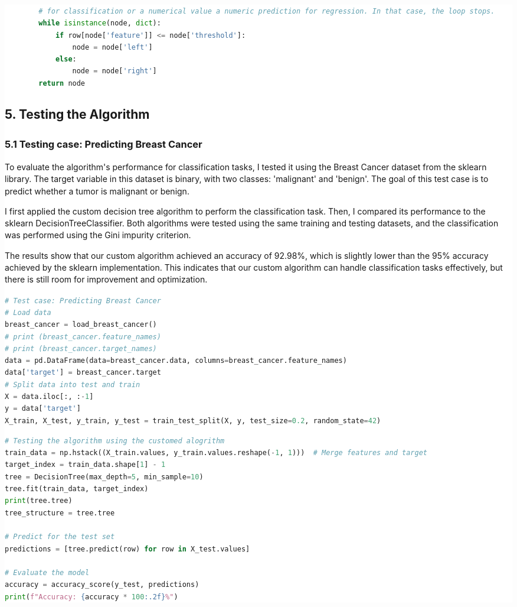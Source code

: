 ```python
        # for classification or a numerical value a numeric prediction for regression. In that case, the loop stops.  
        while isinstance(node, dict):  
            if row[node['feature']] <= node['threshold']:
                node = node['left']
            else:
                node = node['right']
        return node
```

## 5. Testing the Algorithm

### 5.1 Testing case: Predicting Breast Cancer
To evaluate the algorithm's performance for classification tasks, I tested it using the Breast Cancer dataset from the sklearn library. The target variable in this dataset is binary, with two classes: 'malignant' and 'benign'. The goal of this test case is to predict whether a tumor is malignant or benign.

I first applied the custom decision tree algorithm to perform the classification task. Then, I compared its performance to the sklearn DecisionTreeClassifier. Both algorithms were tested using the same training and testing datasets, and the classification was performed using the Gini impurity criterion.

The results show that our custom algorithm achieved an accuracy of 92.98%, which is slightly lower than the 95% accuracy achieved by the sklearn implementation. This indicates that our custom algorithm can handle classification tasks effectively, but there is still room for improvement and optimization.


```python
# Test case: Predicting Breast Cancer
# Load data
breast_cancer = load_breast_cancer()
# print (breast_cancer.feature_names)
# print (breast_cancer.target_names)
data = pd.DataFrame(data=breast_cancer.data, columns=breast_cancer.feature_names)
data['target'] = breast_cancer.target
# Split data into test and train
X = data.iloc[:, :-1]
y = data['target']
X_train, X_test, y_train, y_test = train_test_split(X, y, test_size=0.2, random_state=42)
```


```python
# Testing the algorithm using the customed alogrithm
train_data = np.hstack((X_train.values, y_train.values.reshape(-1, 1)))  # Merge features and target
target_index = train_data.shape[1] - 1  
tree = DecisionTree(max_depth=5, min_sample=10) 
tree.fit(train_data, target_index)
print(tree.tree)
tree_structure = tree.tree

# Predict for the test set
predictions = [tree.predict(row) for row in X_test.values]

# Evaluate the model
accuracy = accuracy_score(y_test, predictions)
print(f"Accuracy: {accuracy * 100:.2f}%")
```
